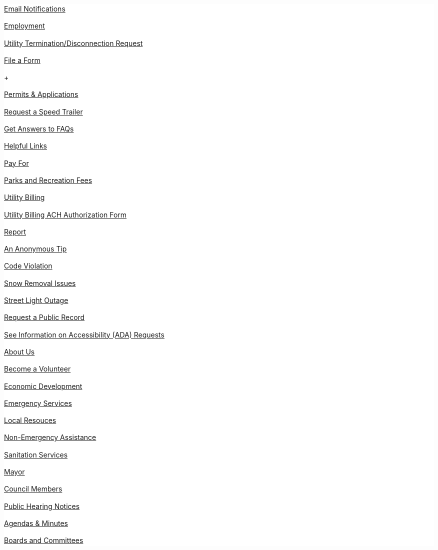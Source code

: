 [Email Notifications](https://www.rathdrum.gov/pview.aspx?id=496&catid=953)

[Employment](https://www.rathdrum.gov/pview.aspx?id=497&catid=953)

[Utility Termination/Disconnection Request](https://www.rathdrum.gov/pview.aspx?id=1047&catid=953)

[File a Form](https://www.rathdrum.gov/pview.aspx?id=351&catid=953)

\+

[Permits &amp; Applications](https://www.rathdrum.gov/pview.aspx?id=297&catid=953)

[Request a Speed Trailer](https://www.rathdrum.gov/pview.aspx?id=502&catid=953)

[Get Answers to FAQs](https://www.rathdrum.gov/pview.aspx?id=519&catid=953)

[Helpful Links](https://www.rathdrum.gov/pview.aspx?id=430&catid=953)

[Pay For](https://www.rathdrum.gov/pview.aspx?id=463&catid=953)

[Parks and Recreation Fees](https://www.rathdrum.gov/pview.aspx?id=500&catid=953)

[Utility Billing](https://www.rathdrum.gov/pview.aspx?id=499&catid=953)

[Utility Billing ACH Authorization Form](https://www.rathdrum.gov/pview.aspx?id=501&catid=953)

[Report](https://www.rathdrum.gov/pview.aspx?id=352&catid=953)

[An Anonymous Tip](https://www.rathdrum.gov/pview.aspx?id=514&catid=953)

[Code Violation](https://www.rathdrum.gov/pview.aspx?id=507&catid=953)

[Snow Removal Issues](https://www.rathdrum.gov/pview.aspx?id=506&catid=953)

[Street Light Outage](https://www.rathdrum.gov/pview.aspx?id=504&catid=953)

[Request a Public Record](https://www.rathdrum.gov/pview.aspx?id=372&catid=953)

[See Information on Accessibility (ADA) Requests](https://www.rathdrum.gov/pview.aspx?id=992&catid=953)

[About Us](https://www.rathdrum.gov/pview.aspx?id=402&catid=950)

[Become a Volunteer](https://www.rathdrum.gov/pview.aspx?id=306&catid=950)

[Economic Development](https://www.rathdrum.gov/pview.aspx?id=70&catid=950)

[Emergency Services](https://www.rathdrum.gov/pview.aspx?id=383&catid=950)

[Local Resouces](https://www.rathdrum.gov/pview.aspx?id=515&catid=950)

[Non-Emergency Assistance](https://www.rathdrum.gov/pview.aspx?id=909&catid=950)

[Sanitation Services](https://www.rathdrum.gov/pview.aspx?id=365&catid=950)

[Mayor](https://www.rathdrum.gov/pview.aspx?id=425&catid=951)

[Council Members](https://www.rathdrum.gov/pview.aspx?id=394&catid=951)

[Public Hearing Notices](https://www.rathdrum.gov/pview.aspx?id=364&catid=951)

[Agendas &amp; Minutes](https://www.rathdrum.gov/pview.aspx?id=494&catid=951)

[Boards and Committees](https://www.rathdrum.gov/pview.aspx?id=516&catid=951)
